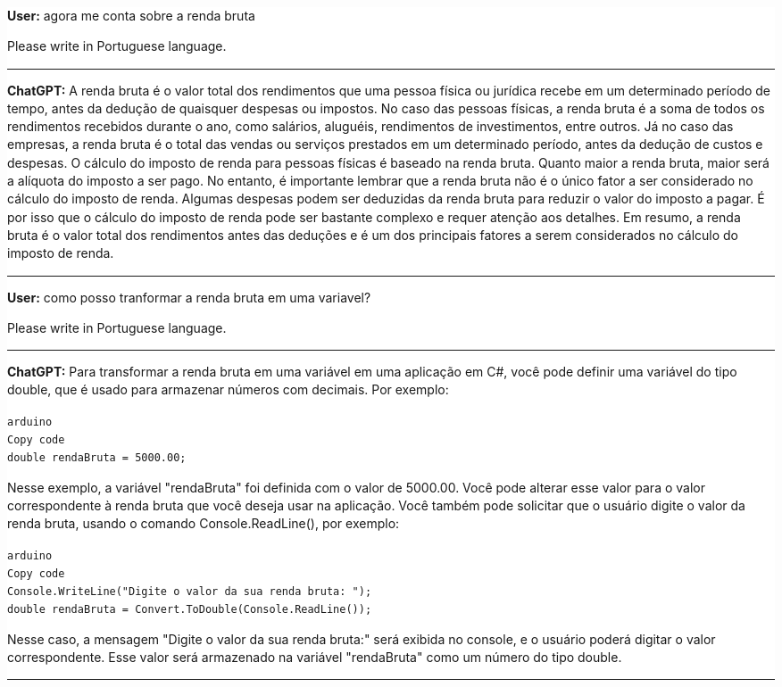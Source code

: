 
**User:**
agora me conta sobre a renda bruta

Please write in Portuguese language.

---

**ChatGPT:**
A renda bruta é o valor total dos rendimentos que uma pessoa física ou jurídica recebe em um determinado período de tempo, antes da dedução de quaisquer despesas ou impostos.
No caso das pessoas físicas, a renda bruta é a soma de todos os rendimentos recebidos durante o ano, como salários, aluguéis, rendimentos de investimentos, entre outros. Já no caso das empresas, a renda bruta é o total das vendas ou serviços prestados em um determinado período, antes da dedução de custos e despesas.
O cálculo do imposto de renda para pessoas físicas é baseado na renda bruta. Quanto maior a renda bruta, maior será a alíquota do imposto a ser pago.
No entanto, é importante lembrar que a renda bruta não é o único fator a ser considerado no cálculo do imposto de renda. Algumas despesas podem ser deduzidas da renda bruta para reduzir o valor do imposto a pagar. É por isso que o cálculo do imposto de renda pode ser bastante complexo e requer atenção aos detalhes.
Em resumo, a renda bruta é o valor total dos rendimentos antes das deduções e é um dos principais fatores a serem considerados no cálculo do imposto de renda.

---

**User:**
como posso tranformar a renda bruta em uma variavel?

Please write in Portuguese language.

---

**ChatGPT:**
Para transformar a renda bruta em uma variável em uma aplicação em C#, você pode definir uma variável do tipo double, que é usado para armazenar números com decimais. Por exemplo:
```arduino
arduino
Copy code
double rendaBruta = 5000.00;
```
Nesse exemplo, a variável "rendaBruta" foi definida com o valor de 5000.00. Você pode alterar esse valor para o valor correspondente à renda bruta que você deseja usar na aplicação.
Você também pode solicitar que o usuário digite o valor da renda bruta, usando o comando Console.ReadLine(), por exemplo:
```arduino
arduino
Copy code
Console.WriteLine("Digite o valor da sua renda bruta: ");
double rendaBruta = Convert.ToDouble(Console.ReadLine());
```
Nesse caso, a mensagem "Digite o valor da sua renda bruta:" será exibida no console, e o usuário poderá digitar o valor correspondente. Esse valor será armazenado na variável "rendaBruta" como um número do tipo double.

---
